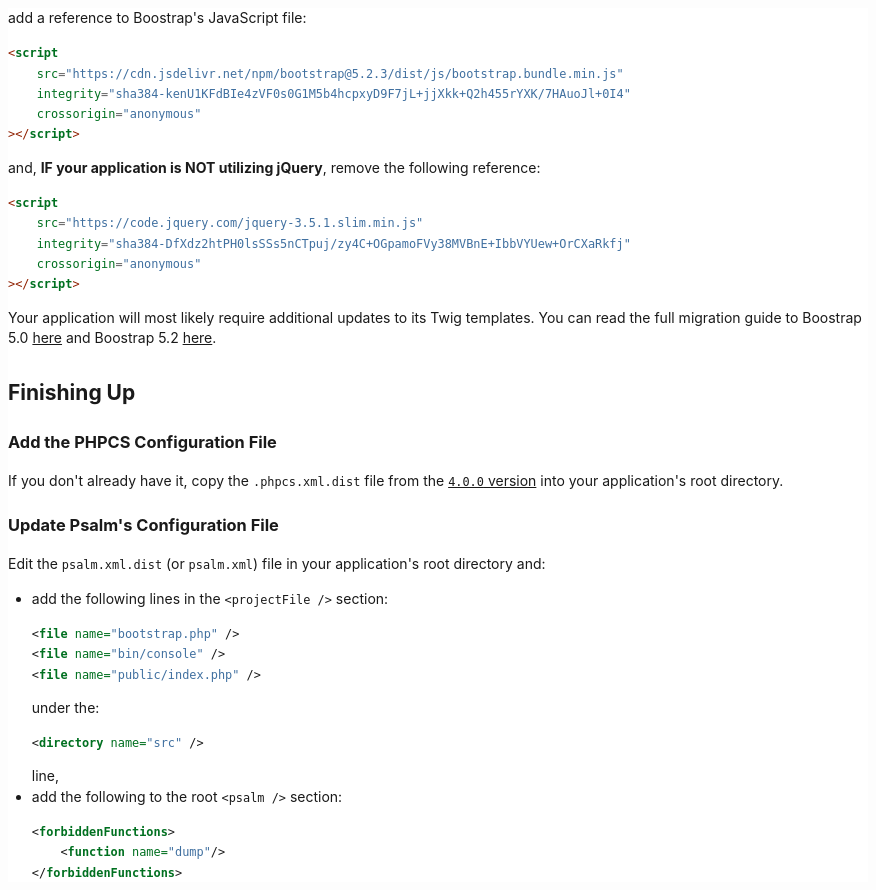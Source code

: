 add a reference to Boostrap's JavaScript file:

```html
<script
    src="https://cdn.jsdelivr.net/npm/bootstrap@5.2.3/dist/js/bootstrap.bundle.min.js"
    integrity="sha384-kenU1KFdBIe4zVF0s0G1M5b4hcpxyD9F7jL+jjXkk+Q2h455rYXK/7HAuoJl+0I4"
    crossorigin="anonymous"
></script>
```

and, **IF your application is NOT utilizing jQuery**, remove the following reference:

```html
<script
    src="https://code.jquery.com/jquery-3.5.1.slim.min.js"
    integrity="sha384-DfXdz2htPH0lsSSs5nCTpuj/zy4C+OGpamoFVy38MVBnE+IbbVYUew+OrCXaRkfj"
    crossorigin="anonymous"
></script>
```

Your application will most likely require additional updates to its Twig templates. You can read the full migration 
guide to Boostrap 5.0 [here](https://getbootstrap.com/docs/5.0/migration/) and Boostrap 5.2 
[here](https://getbootstrap.com/docs/5.2/migration/).

## Finishing Up

### Add the PHPCS Configuration File

If you don't already have it, copy the `.phpcs.xml.dist` file from the 
[`4.0.0` version](https://github.com/Noctis/kickstart-app/blob/4.0.0/.phpcs.xml.dist) into your application's root 
directory.

### Update Psalm's Configuration File

Edit the `psalm.xml.dist` (or `psalm.xml`) file in your application's root directory and:

* add the following lines in the `<projectFile />` section:
  ```xml
  <file name="bootstrap.php" />
  <file name="bin/console" />
  <file name="public/index.php" />
  ```
  under the:
  ```xml
  <directory name="src" />
  ```
  line,
* add the following to the root `<psalm />` section:
  ```xml
  <forbiddenFunctions>
      <function name="dump"/>
  </forbiddenFunctions>
  ```
